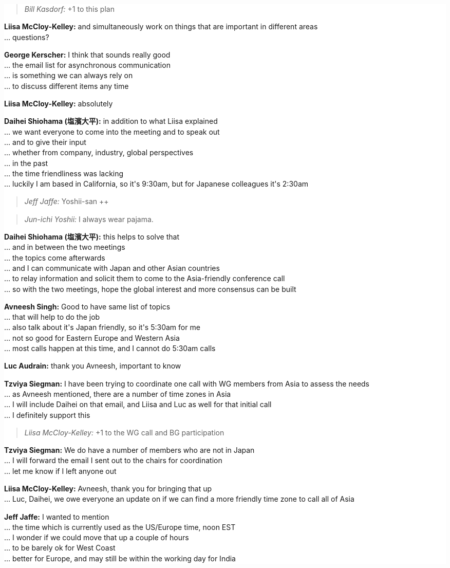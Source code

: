 > *Bill Kasdorf:* +1 to this plan

**Liisa McCloy-Kelley:** and simultaneously work on things that are important in different areas  
… questions?  

**George Kerscher:** I think that sounds really good  
… the email list for asynchronous communication  
… is something we can always rely on  
… to discuss different items any time  

**Liisa McCloy-Kelley:** absolutely  

**Daihei Shiohama (塩濱大平):** in addition to what Liisa explained  
… we want everyone to come into the meeting and to speak out  
… and to give their input  
… whether from company, industry, global perspectives  
… in the past  
… the time friendliness was lacking  
… luckily I am based in California, so it's 9:30am, but for Japanese colleagues it's 2:30am  

> *Jeff Jaffe:* Yoshii-san ++

> *Jun-ichi Yoshii:* I always wear pajama.

**Daihei Shiohama (塩濱大平):** this helps to solve that  
… and in between the two meetings  
… the topics come afterwards  
… and I can communicate with Japan and other Asian countries  
… to relay information and solicit them to come to the Asia-friendly conference call  
… so with the two meetings, hope the global interest and more consensus can be built  

**Avneesh Singh:** Good to have same list of topics  
… that will help to do the job  
… also talk about it's Japan friendly, so it's 5:30am for me  
… not so good for Eastern Europe and Western Asia  
… most calls happen at this time, and I cannot do 5:30am calls  

**Luc Audrain:** thank you Avneesh, important to know  

**Tzviya Siegman:** I have been trying to coordinate one call with WG members from Asia to assess the needs  
… as Avneesh mentioned, there are a number of time zones in Asia  
… I will include Daihei on that email, and Liisa and Luc as well for that initial call  
… I definitely support this  

> *Liisa McCloy-Kelley:* +1 to the WG call and BG participation

**Tzviya Siegman:** We do have a number of members who are not in Japan  
… I will forward the email I sent out to the chairs for coordination  
… let me know if I left anyone out  

**Liisa McCloy-Kelley:** Avneesh, thank you for bringing that up  
… Luc, Daihei, we owe everyone an update on if we can find a more friendly time zone to call all of Asia  

**Jeff Jaffe:** I wanted to mention  
… the time which is currently used as the US/Europe time, noon EST  
… I wonder if we could move that up a couple of hours  
… to be barely ok for West Coast  
… better for Europe, and may still be within the working day for India  
